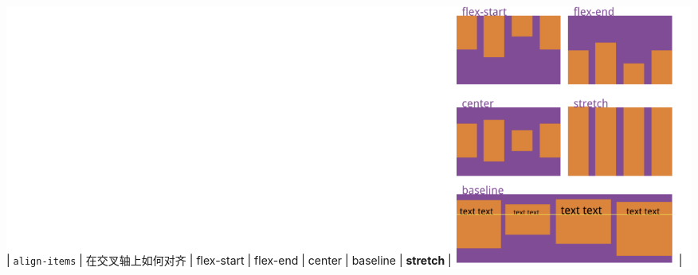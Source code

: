 | `align-items`     | 在交叉轴上如何对齐                                           | flex-start \| flex-end \| center \| baseline \| **stretch**  | <img src="../images/截屏2021-05-31 16.22.06.png" alt="截屏2021-05-31 16.22.06" style="zoom:33%;" /> |